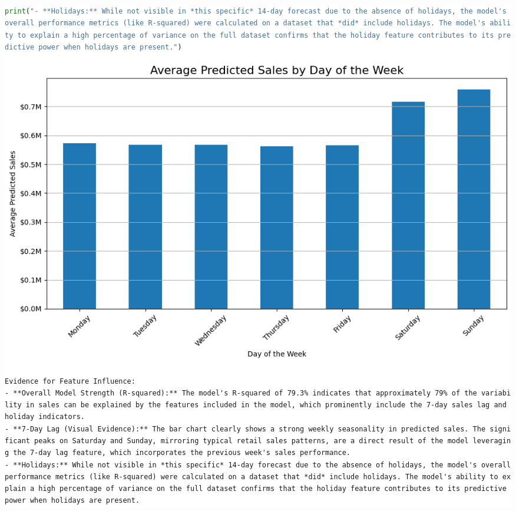 ```python
print("- **Holidays:** While not visible in *this specific* 14-day forecast due to the absence of holidays, the model's overall performance metrics (like R-squared) were calculated on a dataset that *did* include holidays. The model's ability to explain a high percentage of variance on the full dataset confirms that the holiday feature contributes to its predictive power when holidays are present.")
```


    
![png](dive_journey_files/dive_journey_29_0.png)
    


    
    Evidence for Feature Influence:
    - **Overall Model Strength (R-squared):** The model's R-squared of 79.3% indicates that approximately 79% of the variability in sales can be explained by the features included in the model, which prominently include the 7-day sales lag and holiday indicators.
    - **7-Day Lag (Visual Evidence):** The bar chart clearly shows a strong weekly seasonality in predicted sales. The significant peaks on Saturday and Sunday, mirroring typical retail sales patterns, are a direct result of the model leveraging the 7-day lag feature, which incorporates the previous week's sales performance.
    - **Holidays:** While not visible in *this specific* 14-day forecast due to the absence of holidays, the model's overall performance metrics (like R-squared) were calculated on a dataset that *did* include holidays. The model's ability to explain a high percentage of variance on the full dataset confirms that the holiday feature contributes to its predictive power when holidays are present.

